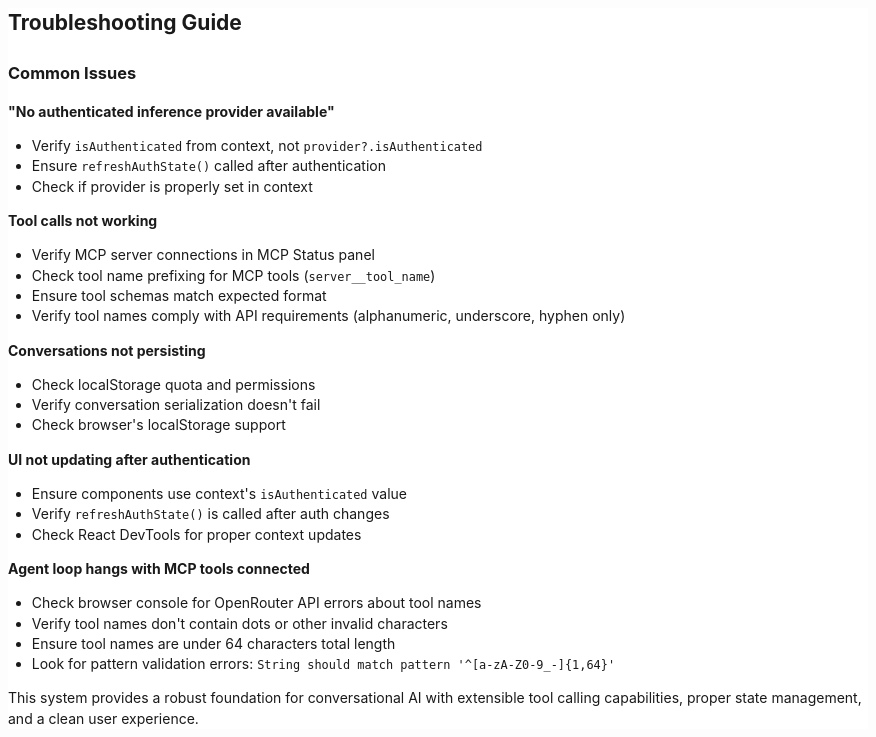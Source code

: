 ## Troubleshooting Guide

### Common Issues

**"No authenticated inference provider available"**
- Verify `isAuthenticated` from context, not `provider?.isAuthenticated`
- Ensure `refreshAuthState()` called after authentication
- Check if provider is properly set in context

**Tool calls not working**
- Verify MCP server connections in MCP Status panel
- Check tool name prefixing for MCP tools (`server__tool_name`)
- Ensure tool schemas match expected format
- Verify tool names comply with API requirements (alphanumeric, underscore, hyphen only)

**Conversations not persisting**
- Check localStorage quota and permissions
- Verify conversation serialization doesn't fail
- Check browser's localStorage support

**UI not updating after authentication**
- Ensure components use context's `isAuthenticated` value
- Verify `refreshAuthState()` is called after auth changes
- Check React DevTools for proper context updates

**Agent loop hangs with MCP tools connected**
- Check browser console for OpenRouter API errors about tool names
- Verify tool names don't contain dots or other invalid characters
- Ensure tool names are under 64 characters total length
- Look for pattern validation errors: `String should match pattern '^[a-zA-Z0-9_-]{1,64}'`

This system provides a robust foundation for conversational AI with extensible tool calling capabilities, proper state management, and a clean user experience.